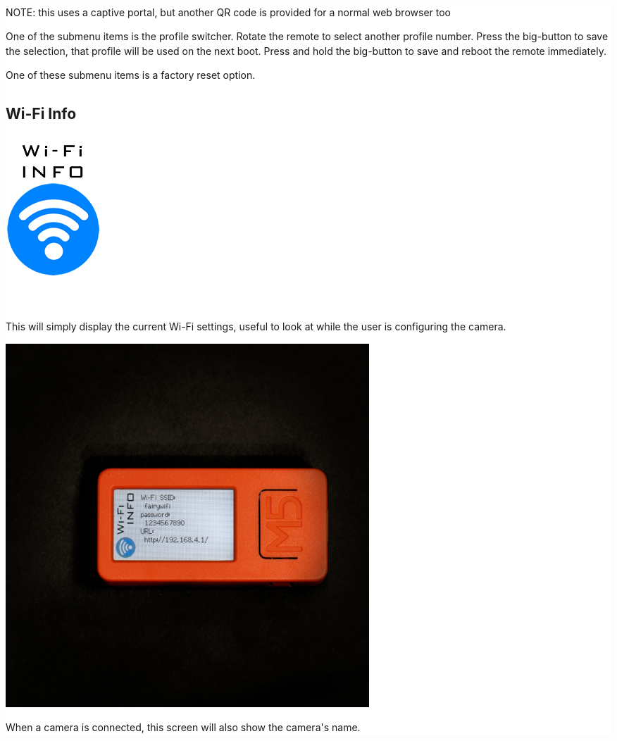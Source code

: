 NOTE: this uses a captive portal, but another QR code is provided for a normal web browser too

One of the submenu items is the profile switcher. Rotate the remote to select another profile number. Press the big-button to save the selection, that profile will be used on the next boot. Press and hold the big-button to save and reboot the remote immediately.

One of these submenu items is a factory reset option.

## Wi-Fi Info

![](screens_240/wifiinfo.png)

This will simply display the current Wi-Fi settings, useful to look at while the user is configuring the camera.

![](doc/img/wifiinfo_example.jpg)

When a camera is connected, this screen will also show the camera's name.
